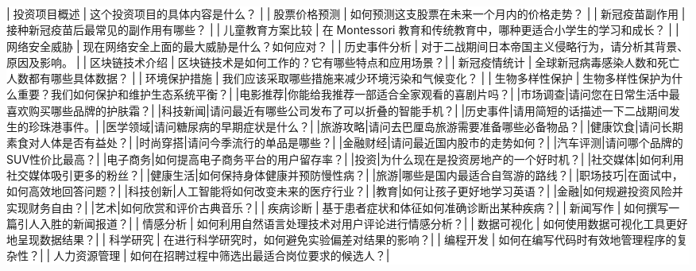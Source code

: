| 投资项目概述 | 这个投资项目的具体内容是什么？ |
| 股票价格预测 | 如何预测这支股票在未来一个月内的价格走势？ |
| 新冠疫苗副作用 | 接种新冠疫苗后最常见的副作用有哪些？ |
| 儿童教育方案比较 | 在 Montessori 教育和传统教育中，哪种更适合小学生的学习和成长？ |
| 网络安全威胁 | 现在网络安全上面的最大威胁是什么？如何应对？ |
| 历史事件分析 | 对于二战期间日本帝国主义侵略行为，请分析其背景、原因及影响。 |
| 区块链技术介绍 | 区块链技术是如何工作的？它有哪些特点和应用场景？|
| 新冠疫情统计 | 全球新冠病毒感染人数和死亡人数都有哪些具体数据？ |
| 环境保护措施 | 我们应该采取哪些措施来减少环境污染和气候变化？ |
| 生物多样性保护 | 生物多样性保护为什么重要？我们如何保护和维护生态系统平衡？|
|电影推荐|你能给我推荐一部适合全家观看的喜剧片吗？|
|市场调查|请问您在日常生活中最喜欢购买哪些品牌的护肤霜？|
|科技新闻|请问最近有哪些公司发布了可以折叠的智能手机？|
|历史事件|请用简短的话描述一下二战期间发生的珍珠港事件。|
|医学领域|请问糖尿病的早期症状是什么？|
|旅游攻略|请问去巴厘岛旅游需要准备哪些必备物品？|
|健康饮食|请问长期素食对人体是否有益处？|
|时尚穿搭|请问今季流行的单品是哪些？|
|金融财经|请问最近国内股市的走势如何？|
|汽车评测|请问哪个品牌的SUV性价比最高？|
|电子商务|如何提高电子商务平台的用户留存率？|
|投资|为什么现在是投资房地产的一个好时机？|
|社交媒体|如何利用社交媒体吸引更多的粉丝？|
|健康生活|如何保持身体健康并预防慢性病？|
|旅游|哪些是国内最适合自驾游的路线？|
|职场技巧|在面试中，如何高效地回答问题？|
|科技创新|人工智能将如何改变未来的医疗行业？|
|教育|如何让孩子更好地学习英语？|
|金融|如何规避投资风险并实现财务自由？|
|艺术|如何欣赏和评价古典音乐？|
| 疾病诊断 | 基于患者症状和体征如何准确诊断出某种疾病？|
| 新闻写作 | 如何撰写一篇引人入胜的新闻报道？|
| 情感分析 | 如何利用自然语言处理技术对用户评论进行情感分析？|
| 数据可视化 | 如何使用数据可视化工具更好地呈现数据结果？|
| 科学研究 | 在进行科学研究时，如何避免实验偏差对结果的影响？|
| 编程开发 | 如何在编写代码时有效地管理程序的复杂性？|
| 人力资源管理 | 如何在招聘过程中筛选出最适合岗位要求的候选人？|